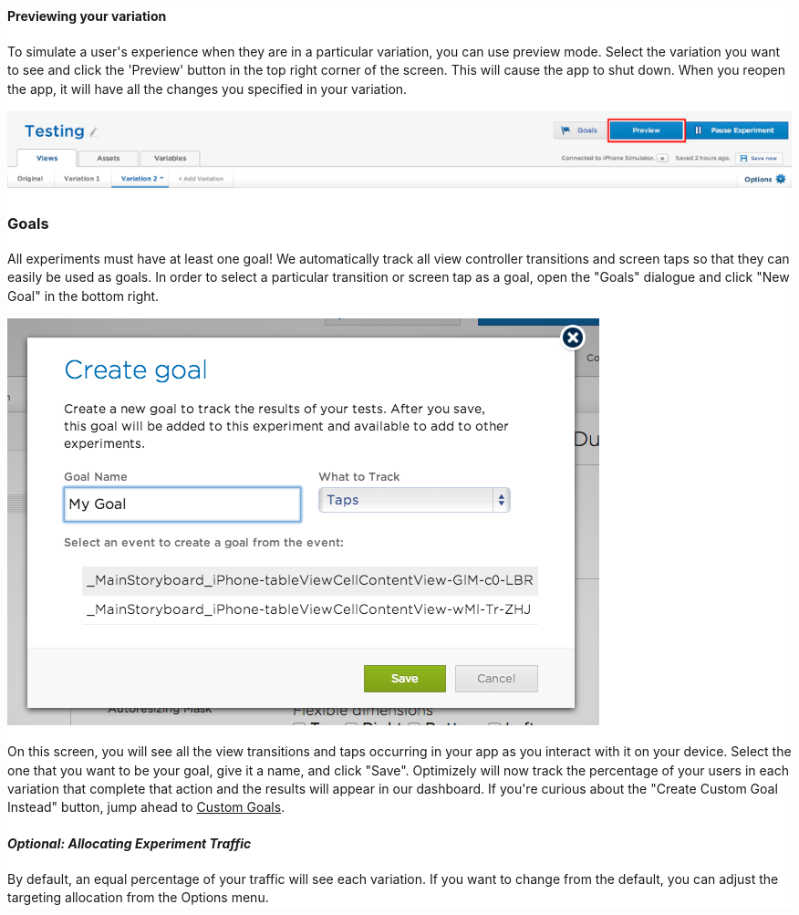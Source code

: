 #### Previewing your variation
To simulate a user's experience when they are in a particular variation, you can use preview mode. Select the variation you want to see and click the 'Preview' button in the top right corner of the screen. This will cause the app to shut down. When you reopen the app, it will have all the changes you specified in your variation.

<img src="editor-preview-button.png" alt="Drawing" style="width: 100%;"/>

### Goals
All experiments must have at least one goal! We automatically track all view controller transitions and screen taps so that they can easily be used as goals. In order to select a particular transition or screen tap as a goal, open the "Goals" dialogue and click "New Goal" in the bottom right.

![Create Goal dialog](editor-add-goal.png)

On this screen, you will see all the view transitions and taps occurring in your app as you interact with it on your device. Select the one that you want to be your goal, give it a name, and click "Save". Optimizely will now track the percentage of your users in each variation that complete that action and the results will appear in our dashboard. If you're curious about the "Create Custom Goal Instead" button, jump ahead to [Custom Goals](#customgoals).

#### _Optional: Allocating Experiment Traffic_
By default, an equal percentage of your traffic will see each variation. If you want to change from the default, you can adjust the targeting allocation from the Options menu.
